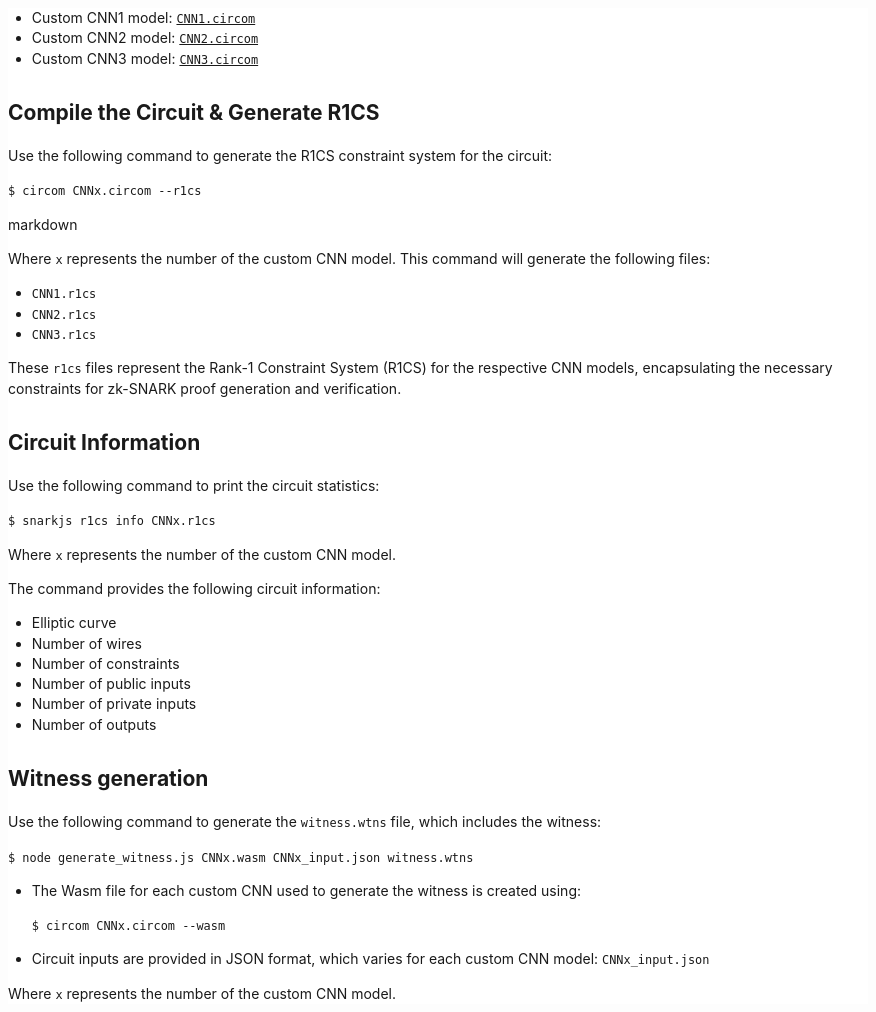 - Custom CNN1 model: [`CNN1.circom`](CNN1/CNN1.circom)
- Custom CNN2 model: [`CNN2.circom`](CNN2/CNN2.circom)
- Custom CNN3 model: [`CNN3.circom`](CNN3/CNN3.circom)

## Compile the Circuit & Generate R1CS

Use the following command to generate the R1CS constraint system for the circuit:

```
$ circom CNNx.circom --r1cs
```

markdown

Where `x` represents the number of the custom CNN model. This command will generate the following files:
- `CNN1.r1cs`
- `CNN2.r1cs`
- `CNN3.r1cs`

These `r1cs` files represent the Rank-1 Constraint System (R1CS) for the respective CNN models, encapsulating the necessary constraints for zk-SNARK proof generation and verification.


## Circuit Information

Use the following command to print the circuit statistics:

```
$ snarkjs r1cs info CNNx.r1cs
```

Where `x` represents the number of the custom CNN model.

The command provides the following circuit information:
- Elliptic curve
- Number of wires
- Number of constraints
- Number of public inputs
- Number of private inputs
- Number of outputs

## Witness generation

Use the following command to generate the `witness.wtns` file, which includes the witness:

```
$ node generate_witness.js CNNx.wasm CNNx_input.json witness.wtns
```
- The Wasm file for each custom CNN used to generate the witness is created using: 

    `$ circom CNNx.circom --wasm`

- Circuit inputs are provided in JSON format, which varies for each custom CNN model: 
    `CNNx_input.json`

Where `x` represents the number of the custom CNN model.
